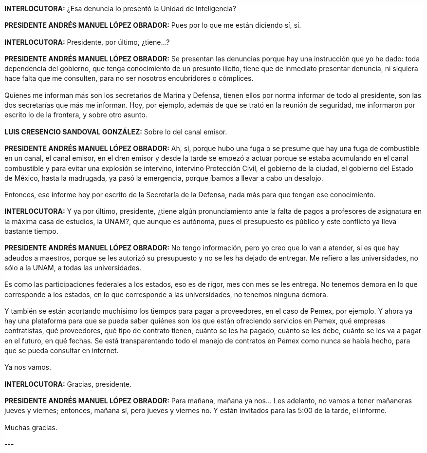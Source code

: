 **INTERLOCUTORA:** ¿Esa denuncia lo presentó la Unidad de Inteligencia?

**PRESIDENTE ANDRÉS MANUEL LÓPEZ OBRADOR:** Pues por lo que me están diciendo
sí, sí.

**INTERLOCUTORA:** Presidente, por último, ¿tiene…?

**PRESIDENTE ANDRÉS MANUEL LÓPEZ OBRADOR:** Se presentan las denuncias porque
hay una instrucción que yo he dado: toda dependencia del gobierno, que tenga
conocimiento de un presunto ilícito, tiene que de inmediato presentar
denuncia, ni siquiera hace falta que me consulten, para no ser nosotros
encubridores o cómplices.

Quienes me informan más son los secretarios de Marina y Defensa, tienen ellos
por norma informar de todo al presidente, son las dos secretarías que más me
informan. Hoy, por ejemplo, además de que se trató en la reunión de seguridad,
me informaron por escrito lo de la frontera, y sobre otro asunto.

**LUIS CRESENCIO SANDOVAL GONZÁLEZ:** Sobre lo del canal emisor.

**PRESIDENTE ANDRÉS MANUEL LÓPEZ OBRADOR:** Ah, sí, porque hubo una fuga o se
presume que hay una fuga de combustible en un canal, el canal emisor, en el
dren emisor y desde la tarde se empezó a actuar porque se estaba acumulando en
el canal combustible y para evitar una explosión se intervino, intervino
Protección Civil, el gobierno de la ciudad, el gobierno del Estado de México,
hasta la madrugada, ya pasó la emergencia, porque íbamos a llevar a cabo un
desalojo.

Entonces, ese informe hoy por escrito de la Secretaría de la Defensa, nada más
para que tengan ese conocimiento.

**INTERLOCUTORA:** Y ya por último, presidente, ¿tiene algún pronunciamiento
ante la falta de pagos a profesores de asignatura en la máxima casa de
estudios, la UNAM?, que aunque es autónoma, pues el presupuesto es público y
este conflicto ya lleva bastante tiempo.

**PRESIDENTE ANDRÉS MANUEL LÓPEZ OBRADOR:** No tengo información, pero yo creo
que lo van a atender, si es que hay adeudos a maestros, porque se les autorizó
su presupuesto y no se les ha dejado de entregar. Me refiero a las
universidades, no sólo a la UNAM, a todas las universidades.

Es como las participaciones federales a los estados, eso es de rigor, mes con
mes se les entrega. No tenemos demora en lo que corresponde a los estados, en
lo que corresponde a las universidades, no tenemos ninguna demora.

Y también se están acortando muchísimo los tiempos para pagar a proveedores,
en el caso de Pemex, por ejemplo. Y ahora ya hay una plataforma para que se
pueda saber quiénes son los que están ofreciendo servicios en Pemex, qué
empresas contratistas, qué proveedores, qué tipo de contrato tienen, cuánto se
les ha pagado, cuánto se les debe, cuánto se les va a pagar en el futuro, en
qué fechas. Se está transparentando todo el manejo de contratos en Pemex como
nunca se había hecho, para que se pueda consultar en internet.

Ya nos vamos.

**INTERLOCUTORA:** Gracias, presidente.

**PRESIDENTE ANDRÉS MANUEL LÓPEZ OBRADOR:** Para mañana, mañana ya nos… Les
adelanto, no vamos a tener mañaneras jueves y viernes; entonces, mañana sí,
pero jueves y viernes no. Y están invitados para las 5:00 de la tarde, el
informe.

Muchas gracias.

\---

